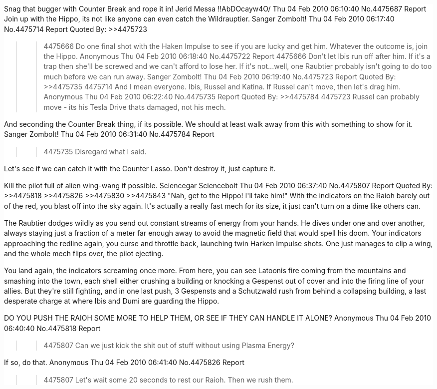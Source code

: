 Snag that bugger with Counter Break and rope it in!
Jerid Messa !!AbDOcayw4O/ Thu 04 Feb 2010 06:10:40 No.4475687 Report
Join up with the Hippo, its not like anyone can even catch the Wildrauptier.
Sanger Zombolt! Thu 04 Feb 2010 06:17:40 No.4475714 Report
Quoted By: >>4475723
>>4475666
Do one final shot with the Haken Impulse to see if you are lucky and get him. Whatever the outcome is, join the Hippo.
Anonymous Thu 04 Feb 2010 06:18:40 No.4475722 Report
>>4475666
Don't let Ibis run off after him. If it's a trap then she'll be screwed and we can't afford to lose her. If it's not...well, one Raubtier probably isn't going to do too much before we can run away.
Sanger Zombolt! Thu 04 Feb 2010 06:19:40 No.4475723 Report
Quoted By: >>4475735
>>4475714
And I mean everyone. Ibis, Russel and Katina. If Russel can't move, then let's drag him.
Anonymous Thu 04 Feb 2010 06:22:40 No.4475735 Report
Quoted By: >>4475784
>>4475723
Russel can probably move - its his Tesla Drive thats damaged, not his mech.

And seconding the Counter Break thing, if its possible. We should at least walk away from this with something to show for it.
Sanger Zombolt! Thu 04 Feb 2010 06:31:40 No.4475784 Report
>>4475735
Disregard what I said.

Let's see if we can catch it with the Counter Lasso. Don't destroy it, just capture it.

Kill the pilot full of alien wing-wang if possible.
Sciencegar Sciencebolt Thu 04 Feb 2010 06:37:40 No.4475807 Report
Quoted By: >>4475818 >>4475826 >>4475830 >>4475843
"Nah, get to the Hippo! I'll take him!" With the indicators on the Raioh barely out of the red, you blast off into the sky again. It's actually a really fast mech for its size, it just can't turn on a dime like others can.

The Raubtier dodges wildly as you send out constant streams of energy from your hands. He dives under one and over another, always staying just a fraction of a meter far enough away to avoid the magnetic field that would spell his doom. Your indicators approaching the redline again, you curse and throttle back, launching twin Harken Impulse shots. One just manages to clip a wing, and the whole mech flips over, the pilot ejecting.

You land again, the indicators screaming once more. From here, you can see Latoonis fire coming from the mountains and smashing into the town, each shell either crushing a building or knocking a Gespenst out of cover and into the firing line of your allies. But they're still fighting, and in one last push, 3 Gespensts and a Schutzwald rush from behind a collapsing building, a last desperate charge at where Ibis and Dumi are guarding the Hippo.

DO YOU PUSH THE RAIOH SOME MORE TO HELP THEM, OR SEE IF THEY CAN HANDLE IT ALONE?
Anonymous Thu 04 Feb 2010 06:40:40 No.4475818 Report
>>4475807
Can we just kick the shit out of stuff without using Plasma Energy?

If so, do that.
Anonymous Thu 04 Feb 2010 06:41:40 No.4475826 Report
>>4475807
Let's wait some 20 seconds to rest our Raioh. Then we rush them.
